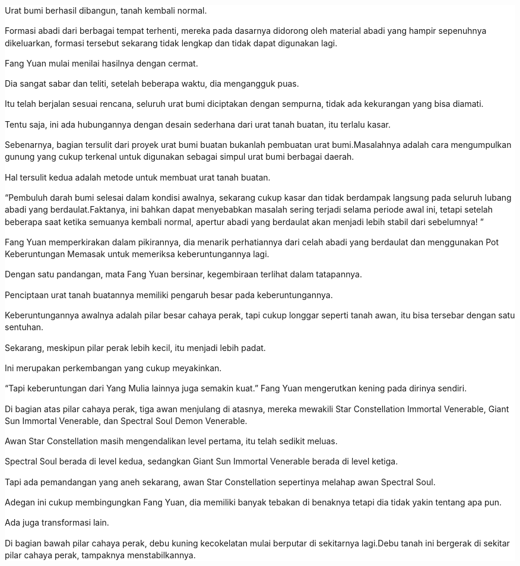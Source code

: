 Urat bumi berhasil dibangun, tanah kembali normal.

Formasi abadi dari berbagai tempat terhenti, mereka pada dasarnya didorong oleh material abadi yang hampir sepenuhnya dikeluarkan, formasi tersebut sekarang tidak lengkap dan tidak dapat digunakan lagi.

Fang Yuan mulai menilai hasilnya dengan cermat.

Dia sangat sabar dan teliti, setelah beberapa waktu, dia mengangguk puas.

Itu telah berjalan sesuai rencana, seluruh urat bumi diciptakan dengan sempurna, tidak ada kekurangan yang bisa diamati.

Tentu saja, ini ada hubungannya dengan desain sederhana dari urat tanah buatan, itu terlalu kasar.

Sebenarnya, bagian tersulit dari proyek urat bumi buatan bukanlah pembuatan urat bumi.Masalahnya adalah cara mengumpulkan gunung yang cukup terkenal untuk digunakan sebagai simpul urat bumi berbagai daerah.

Hal tersulit kedua adalah metode untuk membuat urat tanah buatan.

“Pembuluh darah bumi selesai dalam kondisi awalnya, sekarang cukup kasar dan tidak berdampak langsung pada seluruh lubang abadi yang berdaulat.Faktanya, ini bahkan dapat menyebabkan masalah sering terjadi selama periode awal ini, tetapi setelah beberapa saat ketika semuanya kembali normal, apertur abadi yang berdaulat akan menjadi lebih stabil dari sebelumnya! ”

Fang Yuan memperkirakan dalam pikirannya, dia menarik perhatiannya dari celah abadi yang berdaulat dan menggunakan Pot Keberuntungan Memasak untuk memeriksa keberuntungannya lagi.

Dengan satu pandangan, mata Fang Yuan bersinar, kegembiraan terlihat dalam tatapannya.

Penciptaan urat tanah buatannya memiliki pengaruh besar pada keberuntungannya.

Keberuntungannya awalnya adalah pilar besar cahaya perak, tapi cukup longgar seperti tanah awan, itu bisa tersebar dengan satu sentuhan.

Sekarang, meskipun pilar perak lebih kecil, itu menjadi lebih padat.

Ini merupakan perkembangan yang cukup meyakinkan.

“Tapi keberuntungan dari Yang Mulia lainnya juga semakin kuat.” Fang Yuan mengerutkan kening pada dirinya sendiri.

Di bagian atas pilar cahaya perak, tiga awan menjulang di atasnya, mereka mewakili Star Constellation Immortal Venerable, Giant Sun Immortal Venerable, dan Spectral Soul Demon Venerable.

Awan Star Constellation masih mengendalikan level pertama, itu telah sedikit meluas.

Spectral Soul berada di level kedua, sedangkan Giant Sun Immortal Venerable berada di level ketiga.

Tapi ada pemandangan yang aneh sekarang, awan Star Constellation sepertinya melahap awan Spectral Soul.

Adegan ini cukup membingungkan Fang Yuan, dia memiliki banyak tebakan di benaknya tetapi dia tidak yakin tentang apa pun.

Ada juga transformasi lain.

Di bagian bawah pilar cahaya perak, debu kuning kecokelatan mulai berputar di sekitarnya lagi.Debu tanah ini bergerak di sekitar pilar cahaya perak, tampaknya menstabilkannya.
